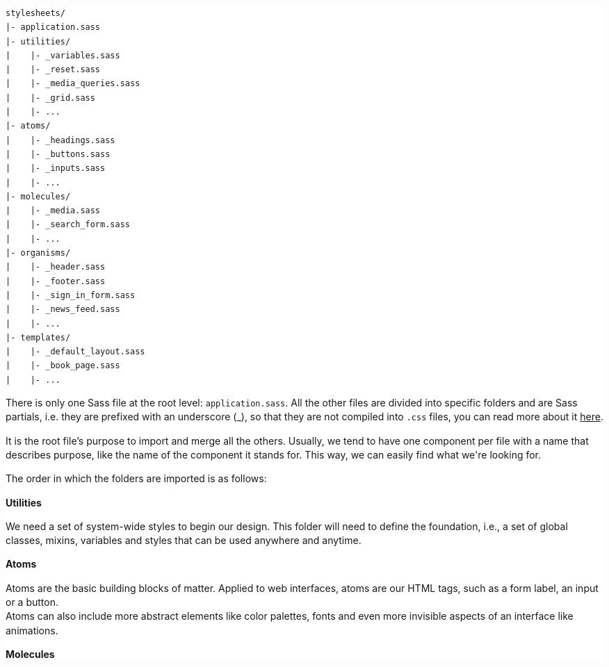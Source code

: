 ```text
stylesheets/
|- application.sass
|- utilities/
|    |- _variables.sass
|    |- _reset.sass
|    |- _media_queries.sass
|    |- _grid.sass
|    |- ... 
|- atoms/
|    |- _headings.sass
|    |- _buttons.sass
|    |- _inputs.sass
|    |- ... 
|- molecules/
|    |- _media.sass
|    |- _search_form.sass
|    |- ... 
|- organisms/
|    |- _header.sass
|    |- _footer.sass
|    |- _sign_in_form.sass
|    |- _news_feed.sass
|    |- ... 
|- templates/
|    |- _default_layout.sass
|    |- _book_page.sass
|    |- ...
```    

There is only one Sass file at the root level: `application.sass`. All the other files are divided into specific folders and are Sass partials, i.e. they are prefixed with an underscore (_), so that they are not compiled into `.css` files, you can read more about it [here](https://sass-lang.com/guide). 

It is the root file’s purpose to import and merge all the others.
Usually, we tend to have one component per file with a name that describes purpose, like the name of the component it stands for. This way, we can easily find what we're looking for.

The order in which the folders are imported is as follows:

**Utilities**

We need a set of system-wide styles to begin our design. This folder will need to define the foundation, i.e., a set of global classes, mixins, variables and styles that can be used anywhere and anytime.

**Atoms**

Atoms are the basic building blocks of matter. Applied to web interfaces, atoms are our HTML tags, such as a form label, an input or a button.  
Atoms can also include more abstract elements like color palettes, fonts and even more invisible aspects of an interface like animations.

**Molecules**

